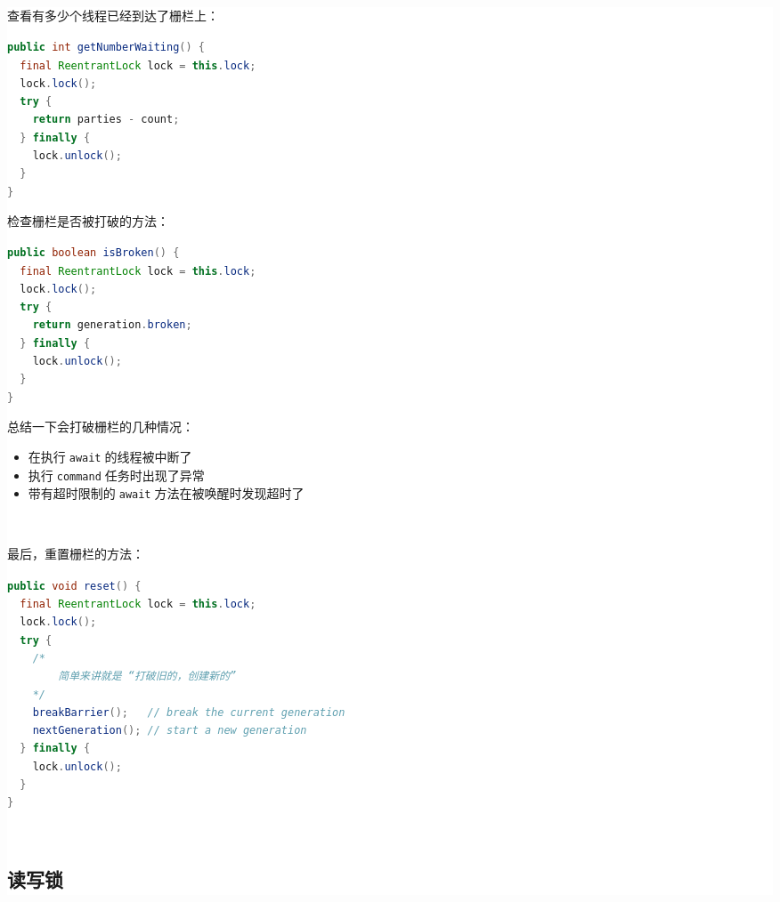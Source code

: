 查看有多少个线程已经到达了栅栏上：

```java
public int getNumberWaiting() {
  final ReentrantLock lock = this.lock;
  lock.lock();
  try {
    return parties - count;
  } finally {
    lock.unlock();
  }
}
```

检查栅栏是否被打破的方法：

```java
public boolean isBroken() {
  final ReentrantLock lock = this.lock;
  lock.lock();
  try {
    return generation.broken;
  } finally {
    lock.unlock();
  }
}
```

总结一下会打破栅栏的几种情况：

-   在执行 `await` 的线程被中断了
-   执行 `command` 任务时出现了异常
-   带有超时限制的 `await` 方法在被唤醒时发现超时了

<br />

最后，重置栅栏的方法：

```java
public void reset() {
  final ReentrantLock lock = this.lock;
  lock.lock();
  try {
    /*
    	简单来讲就是 “打破旧的，创建新的”
    */
    breakBarrier();   // break the current generation
    nextGeneration(); // start a new generation
  } finally {
    lock.unlock();
  }
}
```

<br />

## 读写锁

